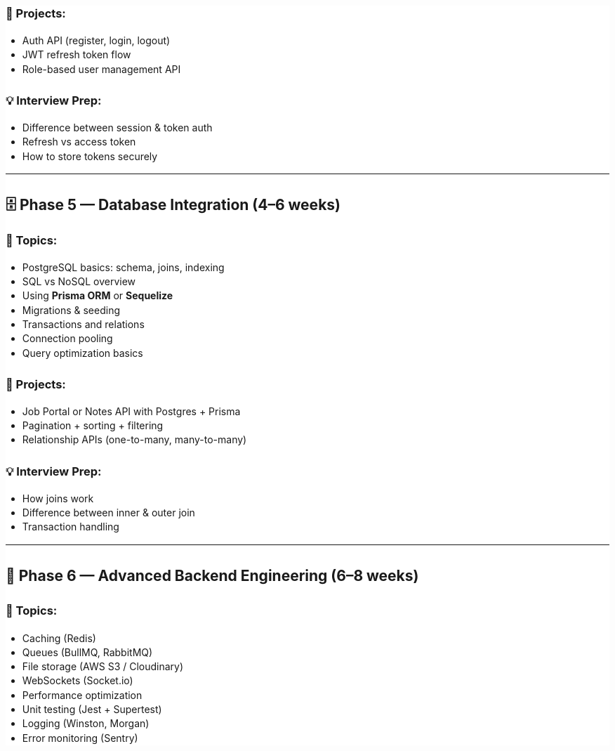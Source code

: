 ### 🧩 Projects:

* Auth API (register, login, logout)
* JWT refresh token flow
* Role-based user management API

### 💡 Interview Prep:

* Difference between session & token auth
* Refresh vs access token
* How to store tokens securely

---

## 🗄️ **Phase 5 — Database Integration (4–6 weeks)**

### 🎯 Topics:

* PostgreSQL basics: schema, joins, indexing
* SQL vs NoSQL overview
* Using **Prisma ORM** or **Sequelize**
* Migrations & seeding
* Transactions and relations
* Connection pooling
* Query optimization basics

### 🧩 Projects:

* Job Portal or Notes API with Postgres + Prisma
* Pagination + sorting + filtering
* Relationship APIs (one-to-many, many-to-many)

### 💡 Interview Prep:

* How joins work
* Difference between inner & outer join
* Transaction handling

---

## 🧰 **Phase 6 — Advanced Backend Engineering (6–8 weeks)**

### 🎯 Topics:

* Caching (Redis)
* Queues (BullMQ, RabbitMQ)
* File storage (AWS S3 / Cloudinary)
* WebSockets (Socket.io)
* Performance optimization
* Unit testing (Jest + Supertest)
* Logging (Winston, Morgan)
* Error monitoring (Sentry)
